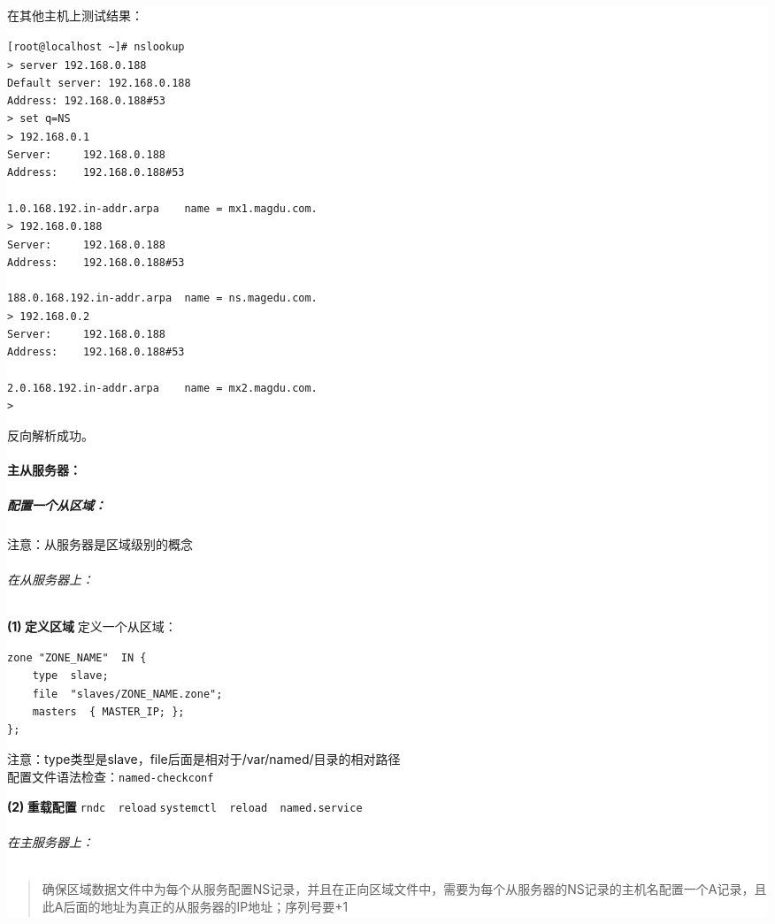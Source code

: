 在其他主机上测试结果：

```
[root@localhost ~]# nslookup 
> server 192.168.0.188
Default server: 192.168.0.188
Address: 192.168.0.188#53
> set q=NS   
> 192.168.0.1
Server:     192.168.0.188
Address:    192.168.0.188#53

1.0.168.192.in-addr.arpa    name = mx1.magdu.com.
> 192.168.0.188
Server:     192.168.0.188
Address:    192.168.0.188#53

188.0.168.192.in-addr.arpa  name = ns.magedu.com.
> 192.168.0.2
Server:     192.168.0.188
Address:    192.168.0.188#53

2.0.168.192.in-addr.arpa    name = mx2.magdu.com.
> 
```

反向解析成功。


#### 主从服务器：
##### 配置一个从区域：
注意：从服务器是区域级别的概念

###### 在从服务器上：
**(1) 定义区域**
定义一个从区域：

```
zone "ZONE_NAME"  IN {
	type  slave;
	file  "slaves/ZONE_NAME.zone";
	masters  { MASTER_IP; };
};
```

注意：type类型是slave，file后面是相对于/var/named/目录的相对路径					
配置文件语法检查：`named-checkconf`
						
**(2) 重载配置**
`rndc  reload`
`systemctl  reload  named.service`
				
###### 在主服务器上：
>确保区域数据文件中为每个从服务配置NS记录，并且在正向区域文件中，需要为每个从服务器的NS记录的主机名配置一个A记录，且此A后面的地址为真正的从服务器的IP地址；序列号要+1
